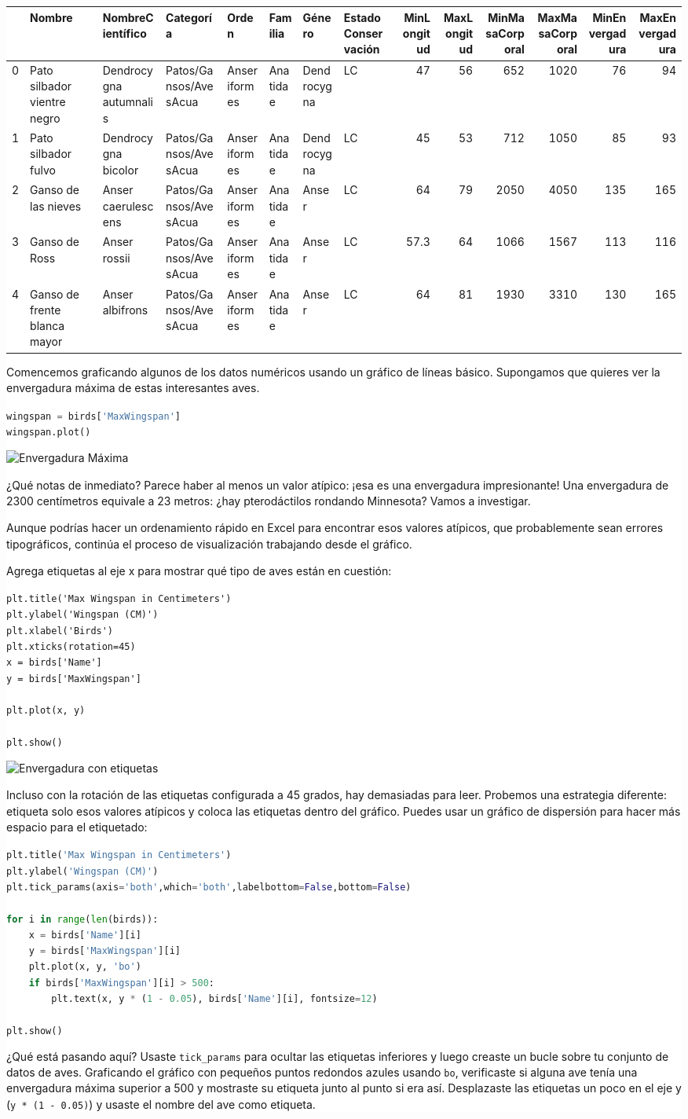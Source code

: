 |      | Nombre                        | NombreCientífico       | Categoría             | Orden        | Familia  | Género      | EstadoConservación | MinLongitud | MaxLongitud | MinMasaCorporal | MaxMasaCorporal | MinEnvergadura | MaxEnvergadura |
| ---: | :---------------------------- | :--------------------- | :-------------------- | :----------- | :------- | :---------- | :----------------- | -----------:| -----------:| ---------------:| ---------------:| --------------:| --------------:|
|    0 | Pato silbador vientre negro   | Dendrocygna autumnalis | Patos/Gansos/AvesAcua | Anseriformes | Anatidae | Dendrocygna | LC                 |        47    |        56    |         652      |        1020      |          76     |          94     |
|    1 | Pato silbador fulvo           | Dendrocygna bicolor    | Patos/Gansos/AvesAcua | Anseriformes | Anatidae | Dendrocygna | LC                 |        45    |        53    |         712      |        1050      |          85     |          93     |
|    2 | Ganso de las nieves           | Anser caerulescens     | Patos/Gansos/AvesAcua | Anseriformes | Anatidae | Anser       | LC                 |        64    |        79    |        2050      |        4050      |         135     |         165     |
|    3 | Ganso de Ross                 | Anser rossii           | Patos/Gansos/AvesAcua | Anseriformes | Anatidae | Anser       | LC                 |      57.3    |        64    |        1066      |        1567      |         113     |         116     |
|    4 | Ganso de frente blanca mayor  | Anser albifrons        | Patos/Gansos/AvesAcua | Anseriformes | Anatidae | Anser       | LC                 |        64    |        81    |        1930      |        3310      |         130     |         165     |

Comencemos graficando algunos de los datos numéricos usando un gráfico de líneas básico. Supongamos que quieres ver la envergadura máxima de estas interesantes aves.

```python
wingspan = birds['MaxWingspan'] 
wingspan.plot()
```  
![Envergadura Máxima](../../../../3-Data-Visualization/09-visualization-quantities/images/max-wingspan-02.png)

¿Qué notas de inmediato? Parece haber al menos un valor atípico: ¡esa es una envergadura impresionante! Una envergadura de 2300 centímetros equivale a 23 metros: ¿hay pterodáctilos rondando Minnesota? Vamos a investigar.

Aunque podrías hacer un ordenamiento rápido en Excel para encontrar esos valores atípicos, que probablemente sean errores tipográficos, continúa el proceso de visualización trabajando desde el gráfico.

Agrega etiquetas al eje x para mostrar qué tipo de aves están en cuestión:

```
plt.title('Max Wingspan in Centimeters')
plt.ylabel('Wingspan (CM)')
plt.xlabel('Birds')
plt.xticks(rotation=45)
x = birds['Name'] 
y = birds['MaxWingspan']

plt.plot(x, y)

plt.show()
```  
![Envergadura con etiquetas](../../../../3-Data-Visualization/09-visualization-quantities/images/max-wingspan-labels-02.png)

Incluso con la rotación de las etiquetas configurada a 45 grados, hay demasiadas para leer. Probemos una estrategia diferente: etiqueta solo esos valores atípicos y coloca las etiquetas dentro del gráfico. Puedes usar un gráfico de dispersión para hacer más espacio para el etiquetado:

```python
plt.title('Max Wingspan in Centimeters')
plt.ylabel('Wingspan (CM)')
plt.tick_params(axis='both',which='both',labelbottom=False,bottom=False)

for i in range(len(birds)):
    x = birds['Name'][i]
    y = birds['MaxWingspan'][i]
    plt.plot(x, y, 'bo')
    if birds['MaxWingspan'][i] > 500:
        plt.text(x, y * (1 - 0.05), birds['Name'][i], fontsize=12)
    
plt.show()
```  
¿Qué está pasando aquí? Usaste `tick_params` para ocultar las etiquetas inferiores y luego creaste un bucle sobre tu conjunto de datos de aves. Graficando el gráfico con pequeños puntos redondos azules usando `bo`, verificaste si alguna ave tenía una envergadura máxima superior a 500 y mostraste su etiqueta junto al punto si era así. Desplazaste las etiquetas un poco en el eje y (`y * (1 - 0.05)`) y usaste el nombre del ave como etiqueta.